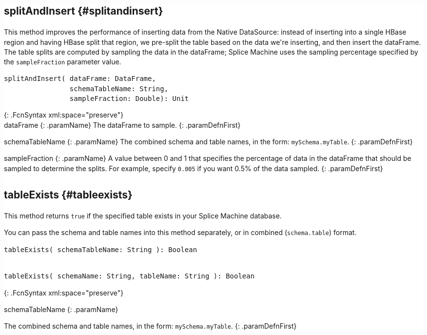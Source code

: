 ## splitAndInsert {#splitandinsert}

This method improves the performance of inserting data from the Native DataSource: instead of inserting into a single HBase region and having HBase split that region, we pre-split the table based on the data we're inserting, and then insert the dataFrame. The table splits are computed by sampling the data in the dataFrame; Splice Machine uses the sampling percentage specified by the `sampleFraction` parameter value.

<div class="fcnWrapperWide" markdown="1"><pre>
splitAndInsert( dataFrame: DataFrame,
                schemaTableName: String,
                sampleFraction: Double): Unit</pre>
{: .FcnSyntax xml:space="preserve"}
</div>

<div class="paramList" markdown="1">
dataFrame
{: .paramName}
The dataFrame to sample.
{: .paramDefnFirst}

schemaTableName
{: .paramName}
The combined schema and table names, in the form: `mySchema.myTable`.
{: .paramDefnFirst}

sampleFraction
{: .paramName}
A value between 0 and 1 that specifies the percentage of data in the dataFrame that should be sampled to determine the splits. For example, specify `0.005` if you want 0.5% of the data sampled.
{: .paramDefnFirst}
</div>

## tableExists {#tableexists}

This method returns `true` if the specified table exists in your Splice Machine database.

You can pass the schema and table names into this method separately, or in combined (`schema.table`) format.

<div class="fcnWrapperWide" markdown="1"><pre>
tableExists( schemaTableName: String ): Boolean

tableExists( schemaName: String,
             tableName: String ): Boolean</pre>
{: .FcnSyntax xml:space="preserve"}
</div>

<div class="paramList" markdown="1">
schemaTableName
{: .paramName}

The combined schema and table names, in the form: `mySchema.myTable`.
{: .paramDefnFirst}
